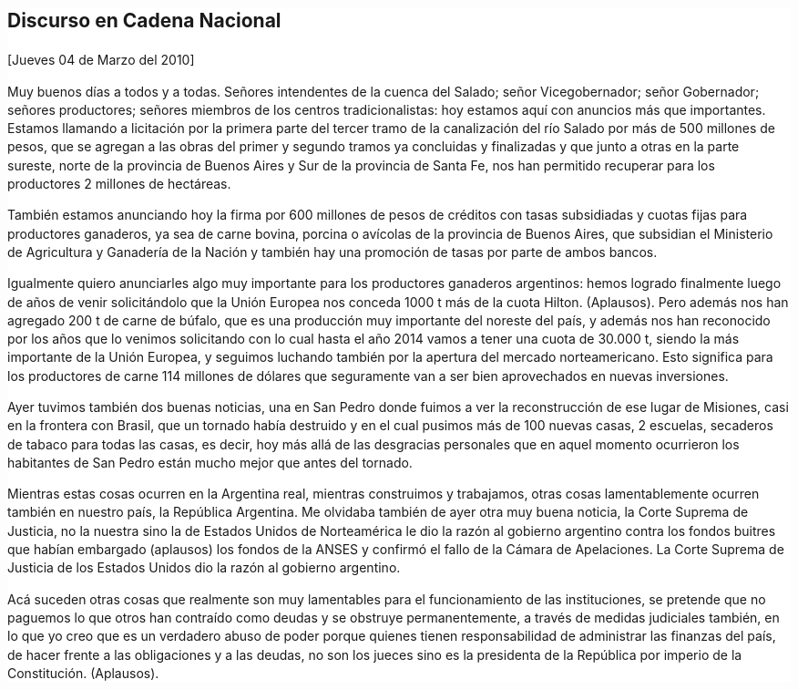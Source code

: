 Discurso en Cadena Nacional
---------------------------

[Jueves 04 de Marzo del 2010]

Muy buenos días a todos y a todas. Señores intendentes de la cuenca del
Salado; señor Vicegobernador; señor Gobernador; señores productores;
señores miembros de los centros tradicionalistas: hoy estamos aquí con
anuncios más que importantes. Estamos llamando a licitación por la
primera parte del tercer tramo de la canalización del río Salado por más
de 500 millones de pesos, que se agregan a las obras del primer y
segundo tramos ya concluidas y finalizadas y que junto a otras en la
parte sureste, norte de la provincia de Buenos Aires y Sur de la
provincia de Santa Fe, nos han permitido recuperar para los productores
2 millones de hectáreas.

También estamos anunciando hoy la firma por 600 millones de pesos de
créditos con tasas subsidiadas y cuotas fijas para productores
ganaderos, ya sea de carne bovina, porcina o avícolas de la provincia de
Buenos Aires, que subsidian el Ministerio de Agricultura y Ganadería de
la Nación y también hay una promoción de tasas por parte de ambos
bancos.

Igualmente quiero anunciarles algo muy importante para los productores
ganaderos argentinos: hemos logrado finalmente luego de años de venir
solicitándolo que la Unión Europea nos conceda 1000 t más de la cuota
Hilton. (Aplausos). Pero además nos han agregado 200 t de carne de
búfalo, que es una producción muy importante del noreste del país, y
además nos han reconocido por los años que lo venimos solicitando con lo
cual hasta el año 2014 vamos a tener una cuota de 30.000 t, siendo la
más importante de la Unión Europea, y seguimos luchando también por la
apertura del mercado norteamericano. Esto significa para los productores
de carne 114 millones de dólares que seguramente van a ser bien
aprovechados en nuevas inversiones.

Ayer tuvimos también dos buenas noticias, una en San Pedro donde fuimos
a ver la reconstrucción de ese lugar de Misiones, casi en la frontera
con Brasil, que un tornado había destruido y en el cual pusimos más de
100 nuevas casas, 2 escuelas, secaderos de tabaco para todas las casas,
es decir, hoy más allá de las desgracias personales que en aquel momento
ocurrieron los habitantes de San Pedro están mucho mejor que antes del
tornado.

Mientras estas cosas ocurren en la Argentina real, mientras construimos
y trabajamos, otras cosas lamentablemente ocurren también en nuestro
país, la República Argentina. Me olvidaba también de ayer otra muy buena
noticia, la Corte Suprema de Justicia, no la nuestra sino la de Estados
Unidos de Norteamérica le dio la razón al gobierno argentino contra los
fondos buitres que habían embargado (aplausos) los fondos de la ANSES y
confirmó el fallo de la Cámara de Apelaciones. La Corte Suprema de
Justicia de los Estados Unidos dio la razón al gobierno argentino.

Acá suceden otras cosas que realmente son muy lamentables para el
funcionamiento de las instituciones, se pretende que no paguemos lo que
otros han contraído como deudas y se obstruye permanentemente, a través
de medidas judiciales también, en lo que yo creo que es un verdadero
abuso de poder porque quienes tienen responsabilidad de administrar las
finanzas del país, de hacer frente a las obligaciones y a las deudas, no
son los jueces sino es la presidenta de la República por imperio de la
Constitución. (Aplausos).
